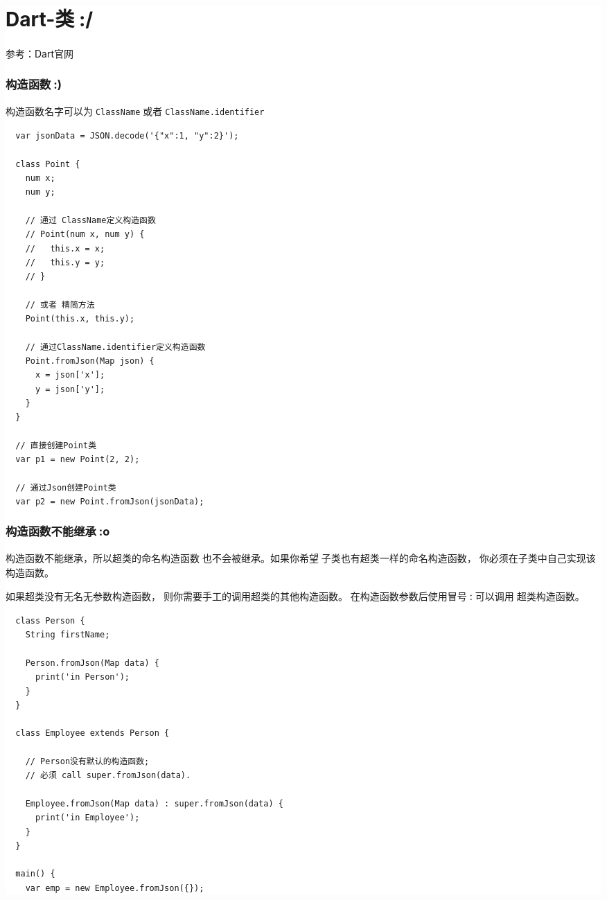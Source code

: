 # Dart-类 :/

参考：Dart官网

### 构造函数 :)

构造函数名字可以为 `ClassName` 或者 `ClassName.identifier`

```
  var jsonData = JSON.decode('{"x":1, "y":2}');
    
  class Point {
    num x;
    num y;

    // 通过 ClassName定义构造函数
    // Point(num x, num y) {
    //   this.x = x;
    //   this.y = y;
    // }

    // 或者 精简方法
    Point(this.x, this.y);

    // 通过ClassName.identifier定义构造函数
    Point.fromJson(Map json) {
      x = json['x'];
      y = json['y'];
    }
  }
  
  // 直接创建Point类
  var p1 = new Point(2, 2);

  // 通过Json创建Point类
  var p2 = new Point.fromJson(jsonData);
```

### 构造函数不能继承 :o

构造函数不能继承，所以超类的命名构造函数 也不会被继承。如果你希望 子类也有超类一样的命名构造函数， 你必须在子类中自己实现该构造函数。

如果超类没有无名无参数构造函数， 则你需要手工的调用超类的其他构造函数。 在构造函数参数后使用冒号 : 可以调用 超类构造函数。

```
  class Person {
    String firstName;

    Person.fromJson(Map data) {
      print('in Person');
    }
  }

  class Employee extends Person {
    
    // Person没有默认的构造函数;
    // 必须 call super.fromJson(data).

    Employee.fromJson(Map data) : super.fromJson(data) {
      print('in Employee');
    }
  }

  main() {
    var emp = new Employee.fromJson({});
```